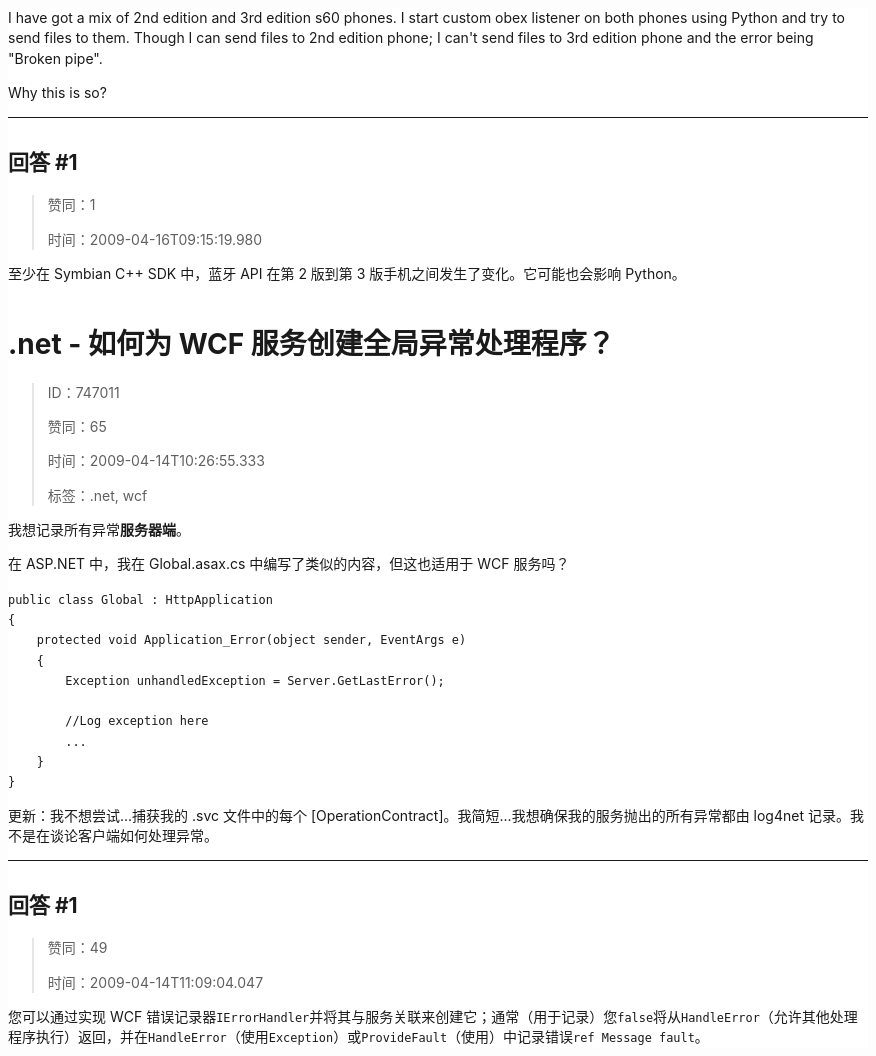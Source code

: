 I have got a mix of 2nd edition and 3rd edition s60 phones. I start custom obex listener on both phones using Python and try to send files to them. Though I can send files to 2nd edition phone; I can't send files to 3rd edition phone and the error being "Broken pipe".

Why this is so?

* * *

## 回答 #1

> 赞同：1
> 
> 时间：2009-04-16T09:15:19.980

至少在 Symbian C++ SDK 中，蓝牙 API 在第 2 版到第 3 版手机之间发生了变化。它可能也会影响 Python。

# .net - 如何为 WCF 服务创建全局异常处理程序？

> ID：747011
> 
> 赞同：65
> 
> 时间：2009-04-14T10:26:55.333
> 
> 标签：.net, wcf

我想记录所有异常**服务器端**。

在 ASP.NET 中，我在 Global.asax.cs 中编写了类似的内容，但这也适用于 WCF 服务吗？

```
public class Global : HttpApplication
{
    protected void Application_Error(object sender, EventArgs e)
    {
        Exception unhandledException = Server.GetLastError();

        //Log exception here
        ...
    }
} 
```

更新：我不想尝试...捕获我的 .svc 文件中的每个 [OperationContract]。我简短...我想确保我的服务抛出的所有异常都由 log4net 记录。我不是在谈论客户端如何处理异常。

* * *

## 回答 #1

> 赞同：49
> 
> 时间：2009-04-14T11:09:04.047

您可以通过实现 WCF 错误记录器`IErrorHandler`并将其与服务关联来创建它；通常（用于记录）您`false`将从`HandleError`（允许其他处理程序执行）返回，并在`HandleError`（使用`Exception`）或`ProvideFault`（使用）中记录错误`ref Message fault`。
